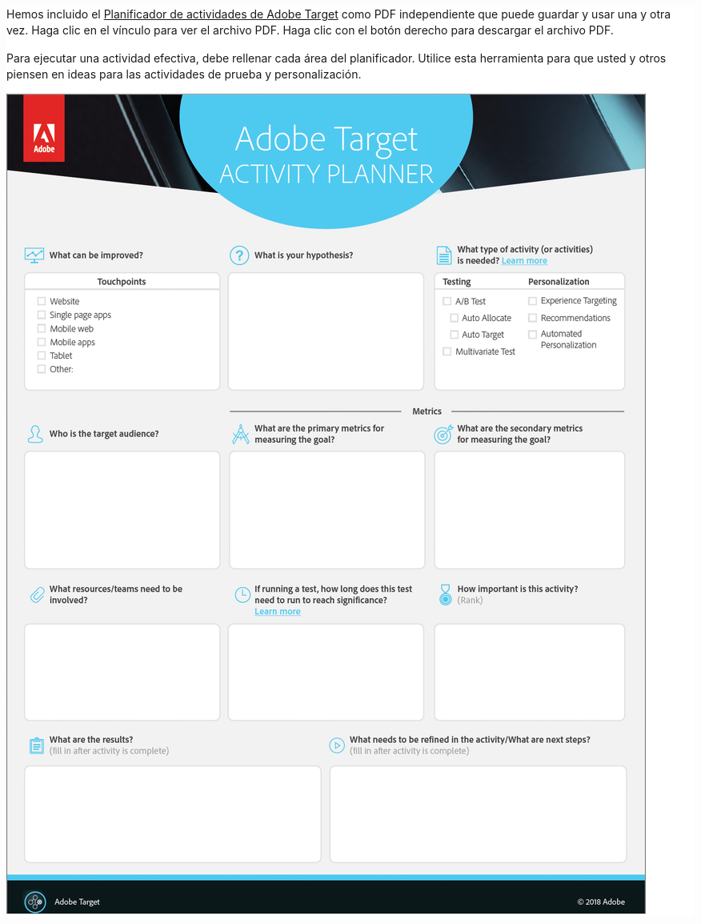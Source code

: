 Hemos incluido el [Planificador de actividades de Adobe Target](/help/main/assets/activity-planner.pdf) como PDF independiente que puede guardar y usar una y otra vez. Haga clic en el vínculo para ver el archivo PDF. Haga clic con el botón derecho para descargar el archivo PDF.

Para ejecutar una actividad efectiva, debe rellenar cada área del planificador. Utilice esta herramienta para que usted y otros piensen en ideas para las actividades de prueba y personalización.

![Adobe Target Activity Planner](/help/main/c-intro/assets/activity-planner.png)
